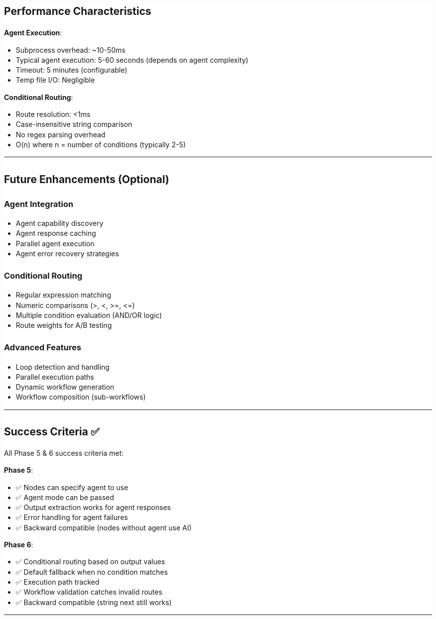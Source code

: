 
## Performance Characteristics

**Agent Execution**:
- Subprocess overhead: ~10-50ms
- Typical agent execution: 5-60 seconds (depends on agent complexity)
- Timeout: 5 minutes (configurable)
- Temp file I/O: Negligible

**Conditional Routing**:
- Route resolution: <1ms
- Case-insensitive string comparison
- No regex parsing overhead
- O(n) where n = number of conditions (typically 2-5)

---

## Future Enhancements (Optional)

### Agent Integration
- Agent capability discovery
- Agent response caching
- Parallel agent execution
- Agent error recovery strategies

### Conditional Routing
- Regular expression matching
- Numeric comparisons (>, <, >=, <=)
- Multiple condition evaluation (AND/OR logic)
- Route weights for A/B testing

### Advanced Features
- Loop detection and handling
- Parallel execution paths
- Dynamic workflow generation
- Workflow composition (sub-workflows)

---

## Success Criteria ✅

All Phase 5 & 6 success criteria met:

**Phase 5**:
- ✅ Nodes can specify agent to use
- ✅ Agent mode can be passed
- ✅ Output extraction works for agent responses
- ✅ Error handling for agent failures
- ✅ Backward compatible (nodes without agent use AI)

**Phase 6**:
- ✅ Conditional routing based on output values
- ✅ Default fallback when no condition matches
- ✅ Execution path tracked
- ✅ Workflow validation catches invalid routes
- ✅ Backward compatible (string next still works)

---